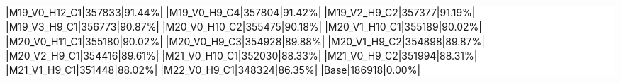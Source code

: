 |M19_V0_H12_C1|357833|91.44%|
|M19_V0_H9_C4|357804|91.42%|
|M19_V2_H9_C2|357377|91.19%|
|M19_V3_H9_C1|356773|90.87%|
|M20_V0_H10_C2|355475|90.18%|
|M20_V1_H10_C1|355189|90.02%|
|M20_V0_H11_C1|355180|90.02%|
|M20_V0_H9_C3|354928|89.88%|
|M20_V1_H9_C2|354898|89.87%|
|M20_V2_H9_C1|354416|89.61%|
|M21_V0_H10_C1|352030|88.33%|
|M21_V0_H9_C2|351994|88.31%|
|M21_V1_H9_C1|351448|88.02%|
|M22_V0_H9_C1|348324|86.35%|
|Base|186918|0.00%|
